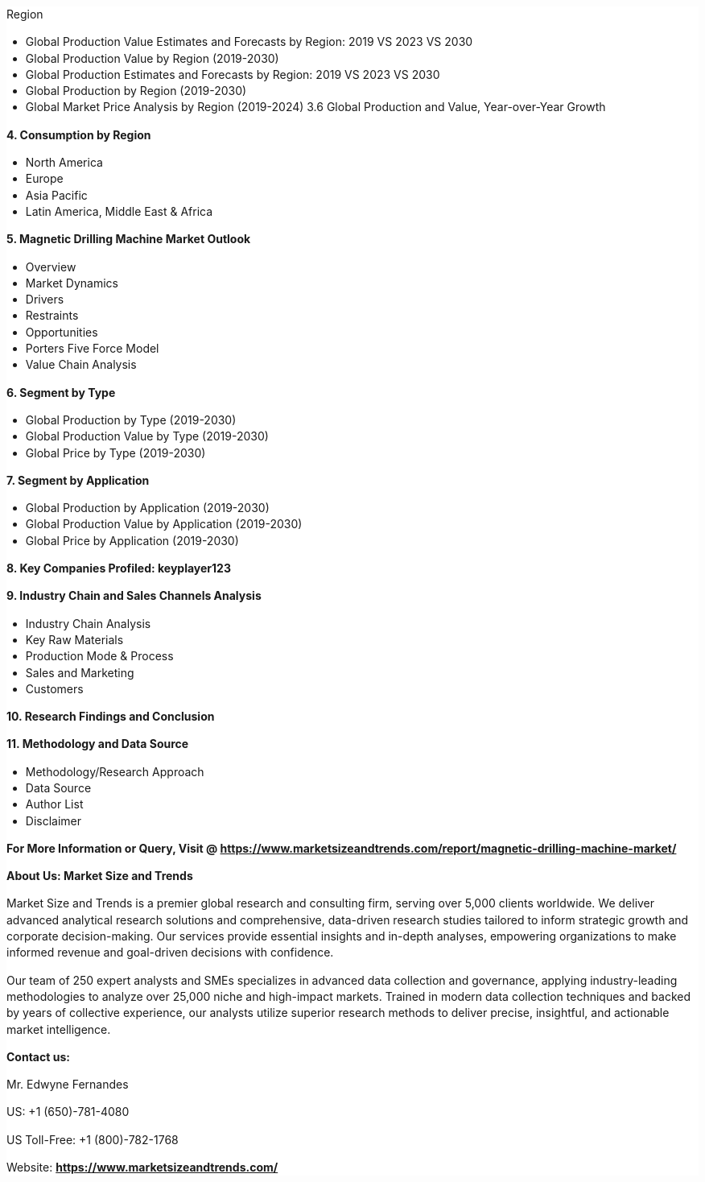 Region</strong></p><ul><li>Global Production Value Estimates and Forecasts by Region: 2019 VS 2023 VS 2030</li><li>Global Production Value by Region (2019-2030)</li><li>Global Production Estimates and Forecasts by Region: 2019 VS 2023 VS 2030</li><li>Global Production by Region (2019-2030)</li><li>Global Market Price Analysis by Region (2019-2024) 3.6 Global Production and Value, Year-over-Year Growth</li></ul><p><strong>4. Consumption by Region</strong></p><ul><li>North America</li><li>Europe</li><li>Asia Pacific</li><li>Latin America, Middle East &amp; Africa</li></ul><p><strong>5. Magnetic Drilling Machine Market Outlook</strong></p><ul><li>Overview</li><li>Market Dynamics</li><li>Drivers</li><li>Restraints</li><li>Opportunities</li><li>Porters Five Force Model</li><li>Value Chain Analysis&nbsp;</li></ul><p><strong>6. Segment by Type</strong></p><ul><li>Global Production by Type (2019-2030)</li><li>Global Production Value by Type (2019-2030)</li><li>Global Price by Type (2019-2030)</li></ul><p><strong>7. Segment by Application</strong></p><ul><li>Global Production by Application (2019-2030)</li><li>Global Production Value by Application (2019-2030)</li><li>Global Price by Application (2019-2030)</li></ul><p><strong>8. Key Companies Profiled: keyplayer123</strong></p><p><strong>9. Industry Chain and Sales Channels Analysis</strong></p><ul><li>Industry Chain Analysis</li><li>Key Raw Materials</li><li>Production Mode &amp; Process</li><li>Sales and Marketing</li><li>Customers</li></ul><p><strong>10. Research Findings and Conclusion</strong></p><p><strong>11. Methodology and Data Source</strong></p><ul><li>Methodology/Research Approach</li><li>Data Source</li><li>Author List</li><li>Disclaimer</li></ul></p><p><strong>For More Information or Query, Visit @ <a href="https://www.marketsizeandtrends.com/report/magnetic-drilling-machine-market/">https://www.marketsizeandtrends.com/report/magnetic-drilling-machine-market/</a></strong></p><p><strong>About Us: Market Size and Trends</strong></p><p>Market Size and Trends is a premier global research and consulting firm, serving over 5,000 clients worldwide. We deliver advanced analytical research solutions and comprehensive, data-driven research studies tailored to inform strategic growth and corporate decision-making. Our services provide essential insights and in-depth analyses, empowering organizations to make informed revenue and goal-driven decisions with confidence.</p><p>Our team of 250 expert analysts and SMEs specializes in advanced data collection and governance, applying industry-leading methodologies to analyze over 25,000 niche and high-impact markets. Trained in modern data collection techniques and backed by years of collective experience, our analysts utilize superior research methods to deliver precise, insightful, and actionable market intelligence.</p><p><strong>Contact us:</strong></p><p>Mr. Edwyne Fernandes</p><p>US: +1 (650)-781-4080</p><p>US Toll-Free: +1 (800)-782-1768</p><p>Website: <strong><a href="https://www.marketsizeandtrends.com/">https://www.marketsizeandtrends.com/</a></strong></p>
